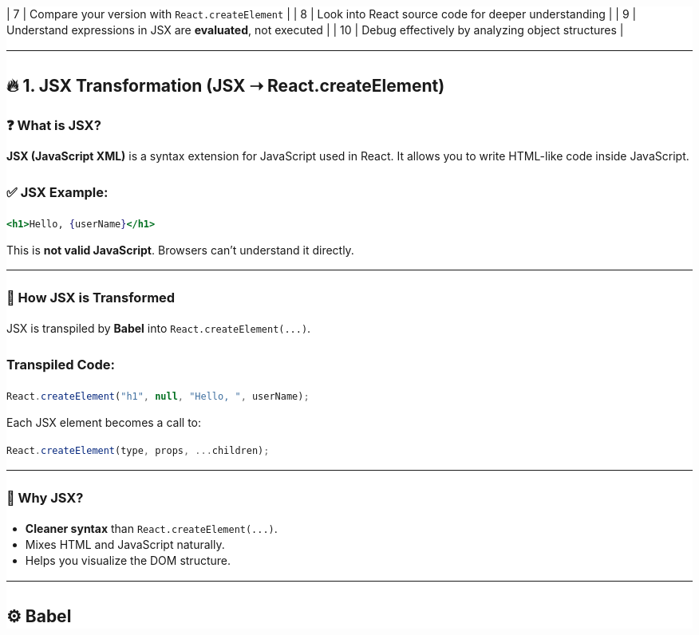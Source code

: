 | 7    | Compare your version with `React.createElement`               |
| 8    | Look into React source code for deeper understanding          |
| 9    | Understand expressions in JSX are **evaluated**, not executed |
| 10   | Debug effectively by analyzing object structures              |

---

## 🔥 1. **JSX Transformation (JSX ➝ React.createElement)**

### ❓ What is JSX?

**JSX (JavaScript XML)** is a syntax extension for JavaScript used in React. It allows you to write HTML-like code inside JavaScript.

### ✅ JSX Example:

```jsx
<h1>Hello, {userName}</h1>
```

This is **not valid JavaScript**. Browsers can’t understand it directly.

---

### 🔁 How JSX is Transformed

JSX is transpiled by **Babel** into `React.createElement(...)`.

### Transpiled Code:

```js
React.createElement("h1", null, "Hello, ", userName);
```

Each JSX element becomes a call to:

```js
React.createElement(type, props, ...children);
```

---

### 🧠 Why JSX?

- **Cleaner syntax** than `React.createElement(...)`.
- Mixes HTML and JavaScript naturally.
- Helps you visualize the DOM structure.

---

## ⚙️ Babel
